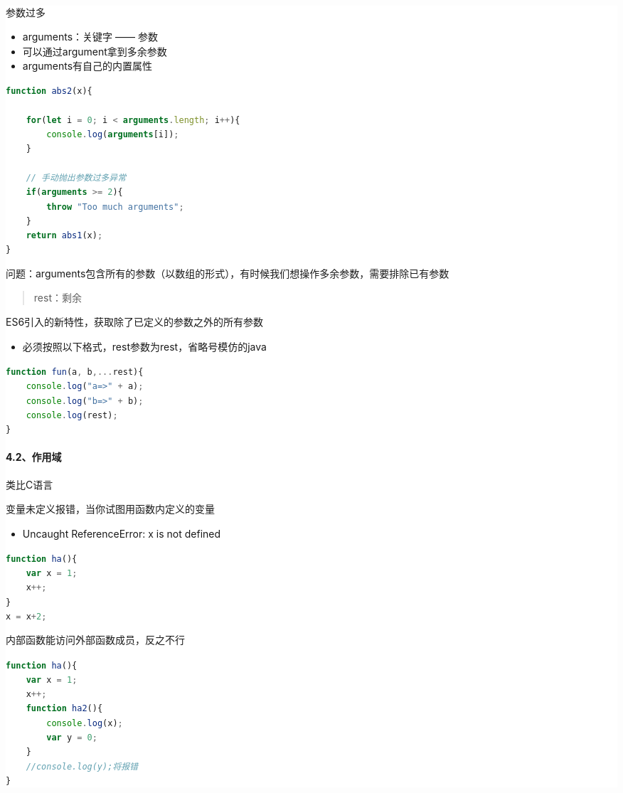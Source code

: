 参数过多

- arguments：关键字 —— 参数
- 可以通过argument拿到多余参数
- arguments有自己的内置属性

~~~js
function abs2(x){

    for(let i = 0; i < arguments.length; i++){
        console.log(arguments[i]);
    }

    // 手动抛出参数过多异常
    if(arguments >= 2){
        throw "Too much arguments";
    }
	return abs1(x);
}
~~~

问题：arguments包含所有的参数（以数组的形式），有时候我们想操作多余参数，需要排除已有参数

> rest：剩余

ES6引入的新特性，获取除了已定义的参数之外的所有参数

- 必须按照以下格式，rest参数为rest，省略号模仿的java

~~~js
function fun(a, b,...rest){
    console.log("a=>" + a);
    console.log("b=>" + b);
    console.log(rest);
}
~~~

#### 4.2、作用域

类比C语言

变量未定义报错，当你试图用函数内定义的变量

- Uncaught ReferenceError: x is not defined

~~~js
function ha(){
    var x = 1;
    x++;
}
x = x+2;
~~~

内部函数能访问外部函数成员，反之不行

~~~js
function ha(){
    var x = 1;
    x++;
    function ha2(){
        console.log(x);
        var y = 0;
    }
    //console.log(y);将报错
}
~~~
